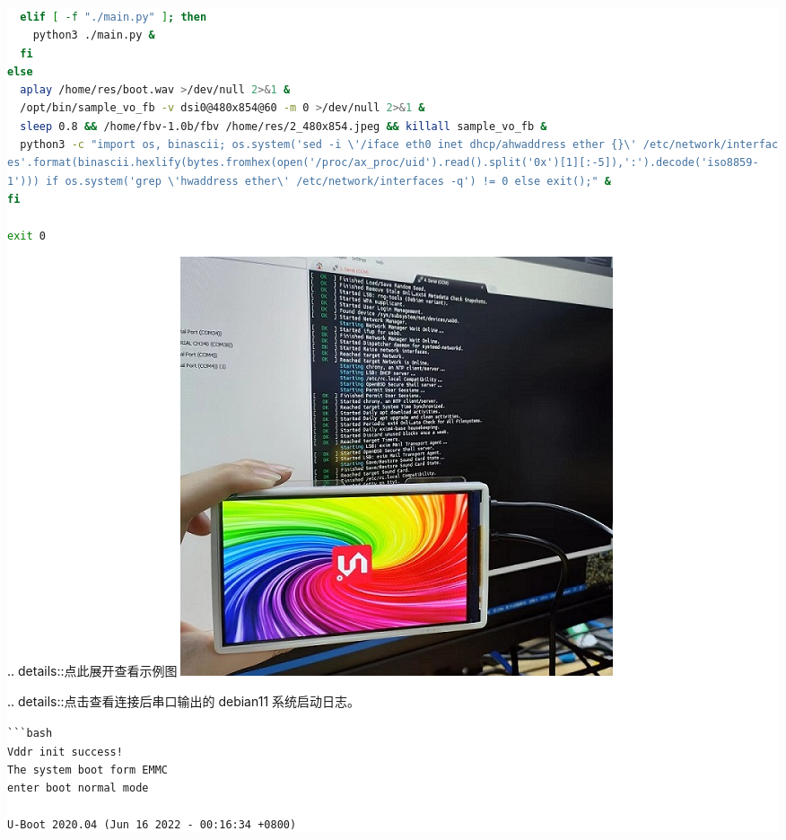 ```bash
  elif [ -f "./main.py" ]; then
    python3 ./main.py &
  fi
else
  aplay /home/res/boot.wav >/dev/null 2>&1 &
  /opt/bin/sample_vo_fb -v dsi0@480x854@60 -m 0 >/dev/null 2>&1 &
  sleep 0.8 && /home/fbv-1.0b/fbv /home/res/2_480x854.jpeg && killall sample_vo_fb &
  python3 -c "import os, binascii; os.system('sed -i \'/iface eth0 inet dhcp/ahwaddress ether {}\' /etc/network/interfaces'.format(binascii.hexlify(bytes.fromhex(open('/proc/ax_proc/uid').read().split('0x')[1][:-5]),':').decode('iso8859-1'))) if os.system('grep \'hwaddress ether\' /etc/network/interfaces -q') != 0 else exit();" &
fi

exit 0

```

.. details::点此展开查看示例图
    ![start](./../assets/start.jpg)

.. details::点击查看连接后串口输出的 debian11 系统启动日志。

    ```bash
    Vddr init success!
    The system boot form EMMC
    enter boot normal mode

    U-Boot 2020.04 (Jun 16 2022 - 00:16:34 +0800)
